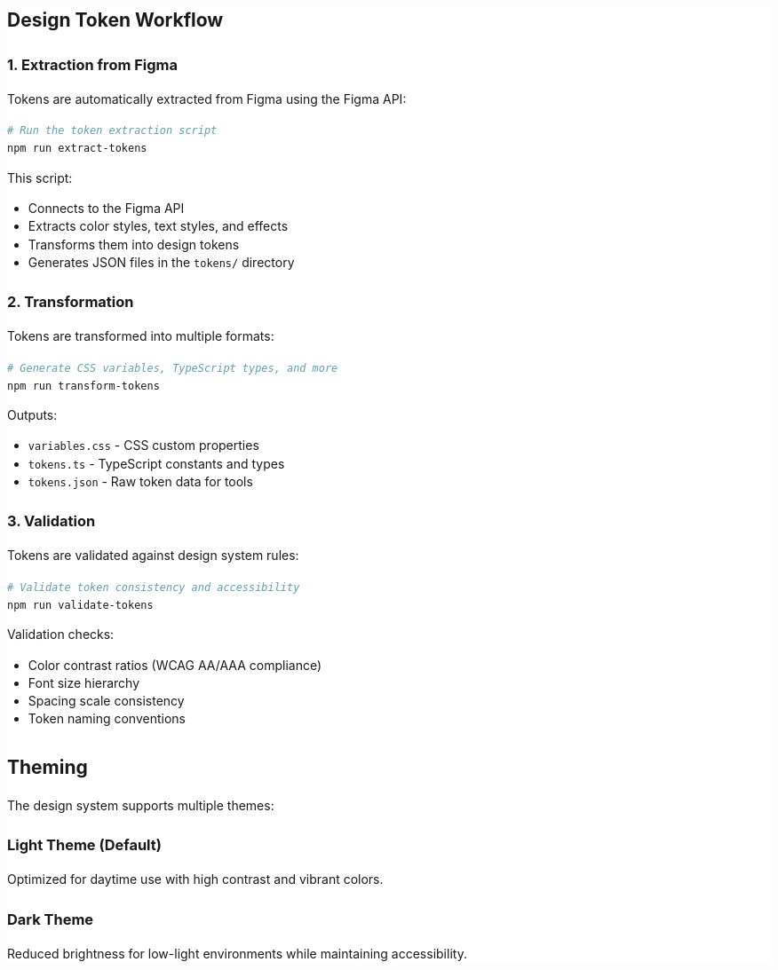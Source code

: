 ## Design Token Workflow

### 1. Extraction from Figma

Tokens are automatically extracted from Figma using the Figma API:

```bash
# Run the token extraction script
npm run extract-tokens
```

This script:
- Connects to the Figma API
- Extracts color styles, text styles, and effects
- Transforms them into design tokens
- Generates JSON files in the `tokens/` directory

### 2. Transformation

Tokens are transformed into multiple formats:

```bash
# Generate CSS variables, TypeScript types, and more
npm run transform-tokens
```

Outputs:
- `variables.css` - CSS custom properties
- `tokens.ts` - TypeScript constants and types
- `tokens.json` - Raw token data for tools

### 3. Validation

Tokens are validated against design system rules:

```bash
# Validate token consistency and accessibility
npm run validate-tokens
```

Validation checks:
- Color contrast ratios (WCAG AA/AAA compliance)
- Font size hierarchy
- Spacing scale consistency
- Token naming conventions

## Theming

The design system supports multiple themes:

### Light Theme (Default)
Optimized for daytime use with high contrast and vibrant colors.

### Dark Theme
Reduced brightness for low-light environments while maintaining accessibility.
